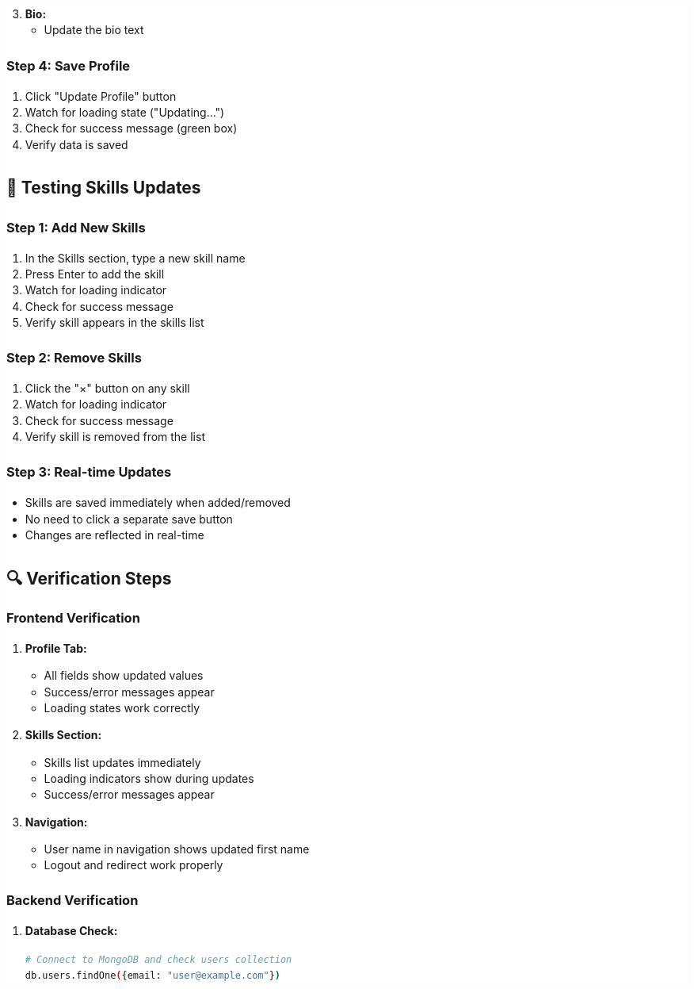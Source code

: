 3. **Bio:**
   - Update the bio text

### **Step 4: Save Profile**
1. Click "Update Profile" button
2. Watch for loading state ("Updating...")
3. Check for success message (green box)
4. Verify data is saved

## 🎯 Testing Skills Updates

### **Step 1: Add New Skills**
1. In the Skills section, type a new skill name
2. Press Enter to add the skill
3. Watch for loading indicator
4. Check for success message
5. Verify skill appears in the skills list

### **Step 2: Remove Skills**
1. Click the "×" button on any skill
2. Watch for loading indicator
3. Check for success message
4. Verify skill is removed from the list

### **Step 3: Real-time Updates**
- Skills are saved immediately when added/removed
- No need to click a separate save button
- Changes are reflected in real-time

## 🔍 Verification Steps

### **Frontend Verification**
1. **Profile Tab:**
   - All fields show updated values
   - Success/error messages appear
   - Loading states work correctly

2. **Skills Section:**
   - Skills list updates immediately
   - Loading indicators show during updates
   - Success/error messages appear

3. **Navigation:**
   - User name in navigation shows updated first name
   - Logout and redirect work properly

### **Backend Verification**
1. **Database Check:**
   ```bash
   # Connect to MongoDB and check users collection
   db.users.findOne({email: "user@example.com"})
   ```
